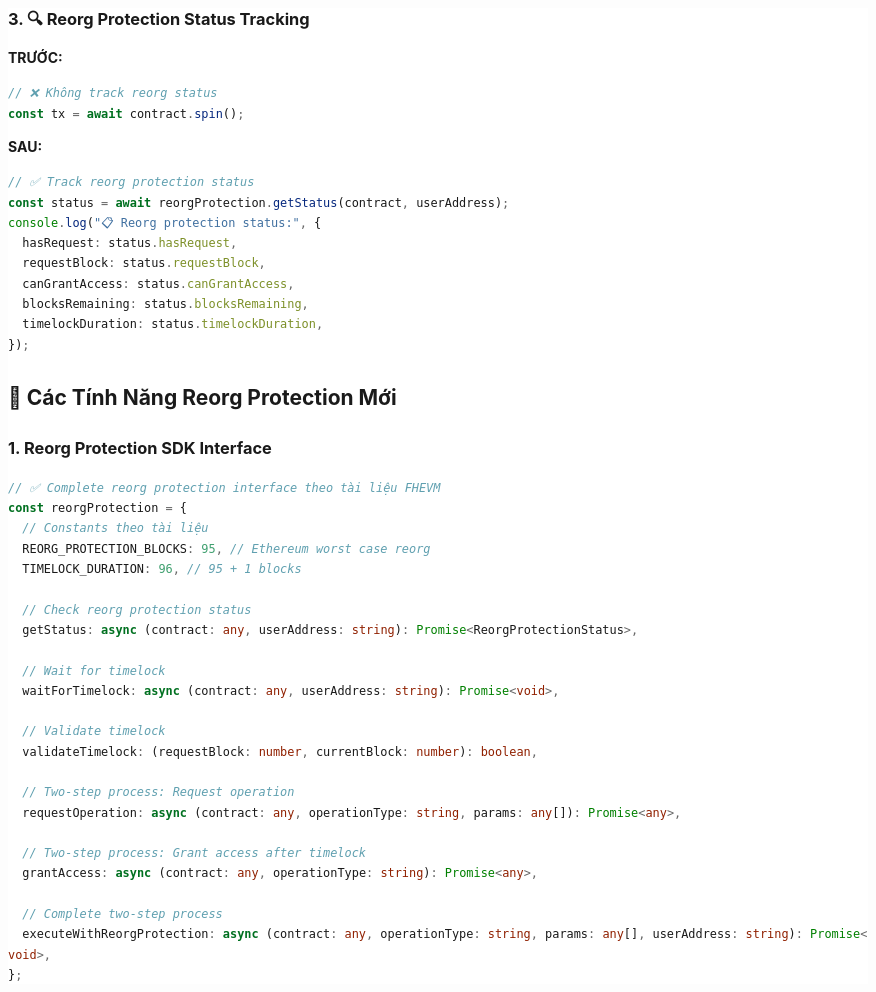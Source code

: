 ### 3. **🔍 Reorg Protection Status Tracking**

**TRƯỚC:**
```typescript
// ❌ Không track reorg status
const tx = await contract.spin();
```

**SAU:**
```typescript
// ✅ Track reorg protection status
const status = await reorgProtection.getStatus(contract, userAddress);
console.log("📋 Reorg protection status:", {
  hasRequest: status.hasRequest,
  requestBlock: status.requestBlock,
  canGrantAccess: status.canGrantAccess,
  blocksRemaining: status.blocksRemaining,
  timelockDuration: status.timelockDuration,
});
```

## 🚀 **Các Tính Năng Reorg Protection Mới**

### 1. **Reorg Protection SDK Interface**
```typescript
// ✅ Complete reorg protection interface theo tài liệu FHEVM
const reorgProtection = {
  // Constants theo tài liệu
  REORG_PROTECTION_BLOCKS: 95, // Ethereum worst case reorg
  TIMELOCK_DURATION: 96, // 95 + 1 blocks

  // Check reorg protection status
  getStatus: async (contract: any, userAddress: string): Promise<ReorgProtectionStatus>,

  // Wait for timelock
  waitForTimelock: async (contract: any, userAddress: string): Promise<void>,

  // Validate timelock
  validateTimelock: (requestBlock: number, currentBlock: number): boolean,

  // Two-step process: Request operation
  requestOperation: async (contract: any, operationType: string, params: any[]): Promise<any>,

  // Two-step process: Grant access after timelock
  grantAccess: async (contract: any, operationType: string): Promise<any>,

  // Complete two-step process
  executeWithReorgProtection: async (contract: any, operationType: string, params: any[], userAddress: string): Promise<void>,
};
```
